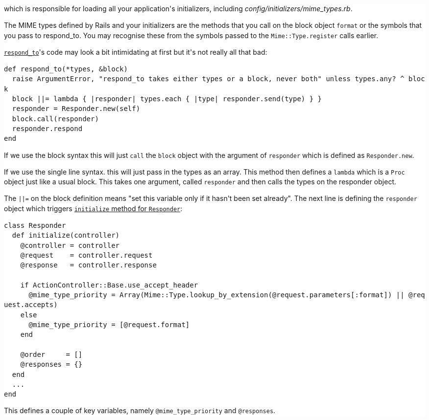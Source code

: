 which is responsible for loading all your application's initializers, including <em>config/initializers/mime_types.rb</em>.

The MIME types defined by Rails and your initializers are the methods that you call on the block object `format` or the symbols that you pass to respond_to. You may recognise these from the symbols passed to the `Mime::Type.register` calls earlier.

<a href='http://github.com/rails/rails/blob/35c5727acea882f4cef2a8a2d12d87a8fda045c8/actionpack/lib/action_controller/mime_responds.rb#L102-109'>`respond_to`</a>'s code may look a bit intimidating at first but it's not really all that bad:

<pre>
def respond_to(*types, &amp;block)
  raise ArgumentError, "respond_to takes either types or a block, never both" unless types.any? ^ block
  block ||= lambda { |responder| types.each { |type| responder.send(type) } }
  responder = Responder.new(self)
  block.call(responder)
  responder.respond
end
</pre>

If we use the block syntax this will just `call` the `block` object with the argument of `responder` which is defined as `Responder.new`.

If we use the single line syntax. this will just pass in the types as an array. This method then defines a `lambda` which is a `Proc` object just like a usual block. This takes one argument, called `responder` and then calls the types on the responder object.

The `||=` on the block definition means "set this variable only if it hasn't been set already". The next line is defining the `responder` object which triggers <a href='http://github.com/rails/rails/blob/35c5727acea882f4cef2a8a2d12d87a8fda045c8/actionpack/lib/action_controller/mime_responds.rb#L102-109'>`initialize` method for `Responder`</a>:

<pre>
class Responder
  def initialize(controller)
    @controller = controller
    @request    = controller.request
    @response   = controller.response
  
    if ActionController::Base.use_accept_header
      @mime_type_priority = Array(Mime::Type.lookup_by_extension(@request.parameters[:format]) || @request.accepts)
    else
      @mime_type_priority = [@request.format]
    end

    @order     = []
    @responses = {}
  end
  ...
end
</pre>

This defines a couple of key variables, namely `@mime_type_priority` and `@responses`.
